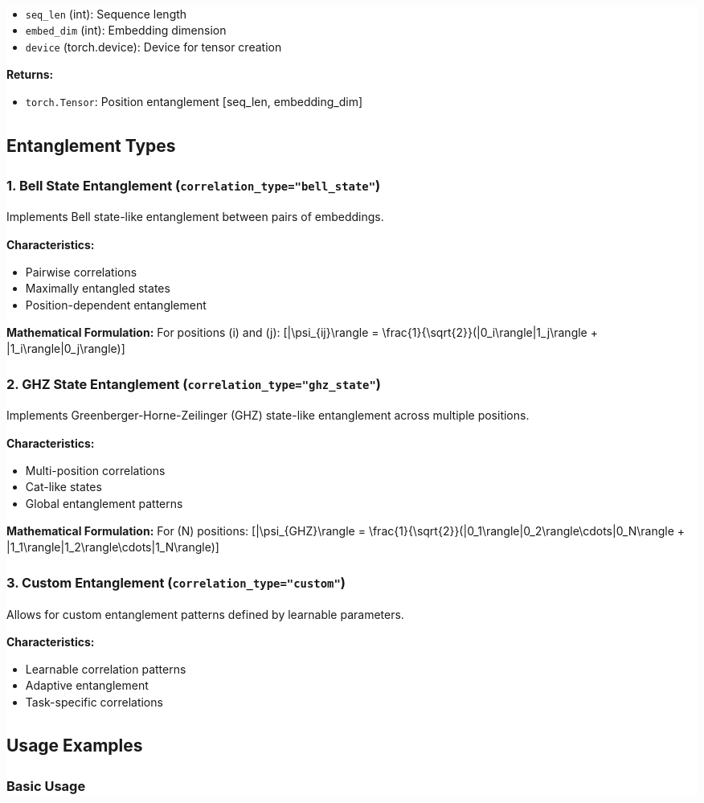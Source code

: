 - `seq_len` (int): Sequence length
- `embed_dim` (int): Embedding dimension
- `device` (torch.device): Device for tensor creation

**Returns:**

- `torch.Tensor`: Position entanglement [seq_len, embedding_dim]

## Entanglement Types

### 1. Bell State Entanglement (`correlation_type="bell_state"`)

Implements Bell state-like entanglement between pairs of embeddings.

**Characteristics:**

- Pairwise correlations
- Maximally entangled states
- Position-dependent entanglement

**Mathematical Formulation:**
For positions \(i\) and \(j\):
\[|\psi_{ij}\rangle = \frac{1}{\sqrt{2}}(|0_i\rangle|1_j\rangle + |1_i\rangle|0_j\rangle)\]

### 2. GHZ State Entanglement (`correlation_type="ghz_state"`)

Implements Greenberger-Horne-Zeilinger (GHZ) state-like entanglement across multiple positions.

**Characteristics:**

- Multi-position correlations
- Cat-like states
- Global entanglement patterns

**Mathematical Formulation:**
For \(N\) positions:
\[|\psi_{GHZ}\rangle = \frac{1}{\sqrt{2}}(|0_1\rangle|0_2\rangle\cdots|0_N\rangle + |1_1\rangle|1_2\rangle\cdots|1_N\rangle)\]

### 3. Custom Entanglement (`correlation_type="custom"`)

Allows for custom entanglement patterns defined by learnable parameters.

**Characteristics:**

- Learnable correlation patterns
- Adaptive entanglement
- Task-specific correlations

## Usage Examples

### Basic Usage
